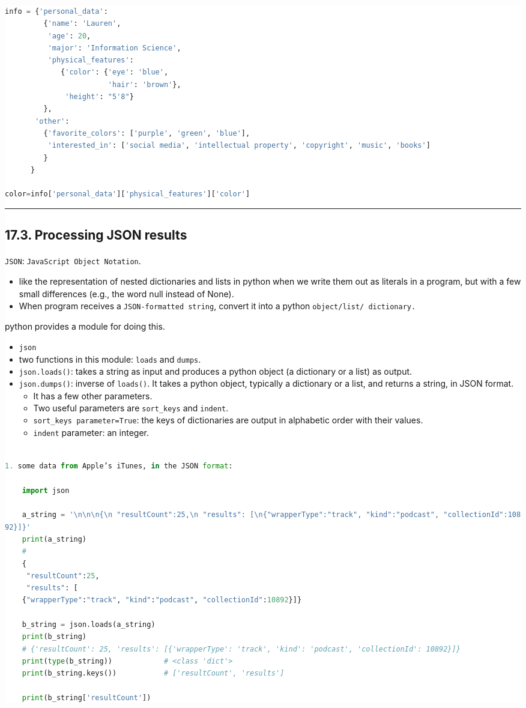 ```py
info = {'personal_data':
         {'name': 'Lauren',
          'age': 20,
          'major': 'Information Science',
          'physical_features':
             {'color': {'eye': 'blue',
                        'hair': 'brown'},
              'height': "5'8"}
         },
       'other':
         {'favorite_colors': ['purple', 'green', 'blue'],
          'interested_in': ['social media', 'intellectual property', 'copyright', 'music', 'books']
         }
      }

color=info['personal_data']['physical_features']['color']
```

---

## 17.3. Processing JSON results

`JSON`: `JavaScript Object Notation`.
- like the representation of nested dictionaries and lists in python when we write them out as literals in a program, but with a few small differences (e.g., the word null instead of None).
- When program receives a `JSON-formatted string`, convert it into a python `object/list/ dictionary.`

python provides a module for doing this.
- `json`
- two functions in this module: `loads` and `dumps`.
- `json.loads()`: takes a string as input and produces a python object (a dictionary or a list) as output.
- `json.dumps()`: inverse of `loads()`. It takes a python object, typically a dictionary or a list, and returns a string, in JSON format.
  - It has a few other parameters.
  - Two useful parameters are `sort_keys` and `indent`.
  - `sort_keys parameter=True`: the keys of dictionaries are output in alphabetic order with their values.
  - `indent` parameter: an integer.

```py

1. some data from Apple’s iTunes, in the JSON format:

    import json

    a_string = '\n\n\n{\n "resultCount":25,\n "results": [\n{"wrapperType":"track", "kind":"podcast", "collectionId":10892}]}'
    print(a_string)
    #
    {
     "resultCount":25,
     "results": [
    {"wrapperType":"track", "kind":"podcast", "collectionId":10892}]}

    b_string = json.loads(a_string)
    print(b_string)
    # {'resultCount': 25, 'results': [{'wrapperType': 'track', 'kind': 'podcast', 'collectionId': 10892}]}
    print(type(b_string))            # <class 'dict'>
    print(b_string.keys())           # ['resultCount', 'results']

    print(b_string['resultCount'])
```